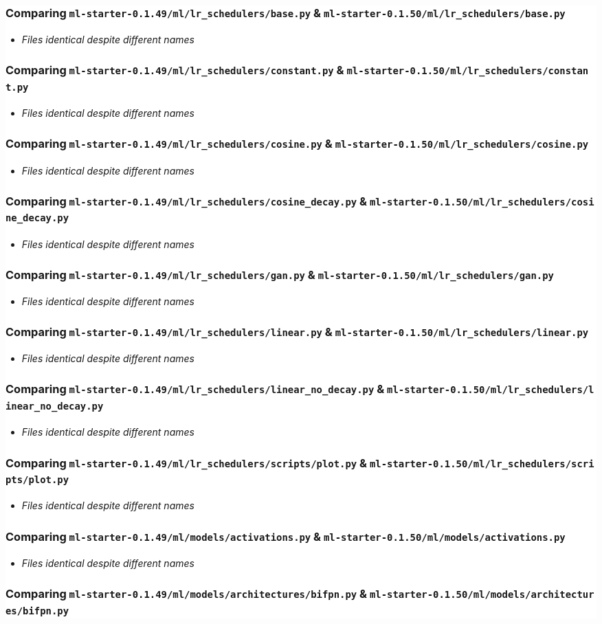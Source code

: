 
### Comparing `ml-starter-0.1.49/ml/lr_schedulers/base.py` & `ml-starter-0.1.50/ml/lr_schedulers/base.py`

 * *Files identical despite different names*

### Comparing `ml-starter-0.1.49/ml/lr_schedulers/constant.py` & `ml-starter-0.1.50/ml/lr_schedulers/constant.py`

 * *Files identical despite different names*

### Comparing `ml-starter-0.1.49/ml/lr_schedulers/cosine.py` & `ml-starter-0.1.50/ml/lr_schedulers/cosine.py`

 * *Files identical despite different names*

### Comparing `ml-starter-0.1.49/ml/lr_schedulers/cosine_decay.py` & `ml-starter-0.1.50/ml/lr_schedulers/cosine_decay.py`

 * *Files identical despite different names*

### Comparing `ml-starter-0.1.49/ml/lr_schedulers/gan.py` & `ml-starter-0.1.50/ml/lr_schedulers/gan.py`

 * *Files identical despite different names*

### Comparing `ml-starter-0.1.49/ml/lr_schedulers/linear.py` & `ml-starter-0.1.50/ml/lr_schedulers/linear.py`

 * *Files identical despite different names*

### Comparing `ml-starter-0.1.49/ml/lr_schedulers/linear_no_decay.py` & `ml-starter-0.1.50/ml/lr_schedulers/linear_no_decay.py`

 * *Files identical despite different names*

### Comparing `ml-starter-0.1.49/ml/lr_schedulers/scripts/plot.py` & `ml-starter-0.1.50/ml/lr_schedulers/scripts/plot.py`

 * *Files identical despite different names*

### Comparing `ml-starter-0.1.49/ml/models/activations.py` & `ml-starter-0.1.50/ml/models/activations.py`

 * *Files identical despite different names*

### Comparing `ml-starter-0.1.49/ml/models/architectures/bifpn.py` & `ml-starter-0.1.50/ml/models/architectures/bifpn.py`

